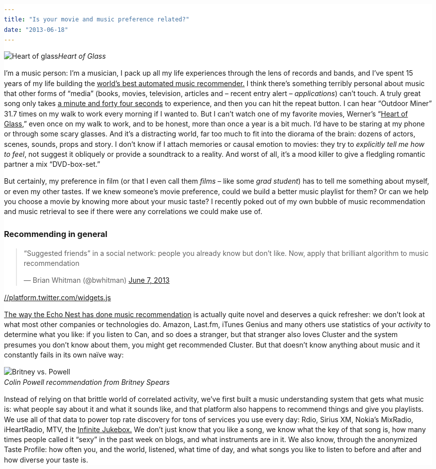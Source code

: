 ```yaml
---
title: "Is your movie and music preference related?"
date: "2013-06-18"
---
```


![Heart of glass](images/Iqquy.png)_Heart of Glass_

I’m a music person: I’m a musician, I pack up all my life experiences through the lens of records and bands, and I’ve spent 15 years of my life building the [world’s best automated music recommender.](http://the.echonest.com) I think there’s something terribly personal about music that other forms of “media” (books, movies, television, articles and – recent entry alert – _applications_) can’t touch. A truly great song only takes [a minute and forty four seconds](http://www.youtube.com/watch?v=83fpEaEET7k) to experience, and then you can hit the repeat button. I can hear “Outdoor Miner” 31.7 times on my walk to work every morning if I wanted to. But I can’t watch one of my favorite movies, Werner’s “[Heart of Glass](http://en.wikipedia.org/wiki/Heart_of_Glass_(film)),” even once on my walk to work, and to be honest, more than once a year is a bit much. I’d have to be staring at my phone or through some scary glasses. And it’s a distracting world, far too much to fit into the diorama of the brain: dozens of actors, scenes, sounds, props and story. I don’t know if I attach memories or causal emotion to movies: they try to _explicitly tell me how to feel_, not suggest it obliquely or provide a soundtrack to a reality. And worst of all, it’s a mood killer to give a fledgling romantic partner a mix “DVD-box-set.”

But certainly, my preference in film (or that I even call them _films_ – like some _grad student_) has to tell me something about myself, or even my other tastes. If we knew someone’s movie preference, could we build a better music playlist for them? Or can we help you choose a movie by knowing more about your music taste? I recently poked out of my own bubble of music recommendation and music retrieval to see if there were any correlations we could make use of.

### Recommending in general

<blockquote class="twitter-tweet"><p>“Suggested friends” in a social network: people you already know but don’t like. Now, apply that brilliant algorithm to music recommendation</p>— Brian Whitman (@bwhitman) <a href="https://twitter.com/bwhitman/statuses/343005710952570880">June 7, 2013</a></blockquote>

[//platform.twitter.com/widgets.js](//platform.twitter.com/widgets.js)

[The way the Echo Nest has done music recommendation](http://notes.variogr.am/post/37675885491/how-music-recommendation-works-and-doesnt-work) is actually quite novel and deserves a quick refresher: we don’t look at what most other companies or technologies do. Amazon, Last.fm, iTunes Genius and many others use statistics of your _activity_ to determine what you like: if you listen to Can, and so does a stranger, but that stranger also loves Cluster and the system presumes you don’t know about them, you might get recommended Cluster. But that doesn’t know anything about music and it constantly fails in its own naïve way:

![Britney vs. Powell](images/TgXZf.png)  
_Colin Powell recommendation from Britney Spears_

Instead of relying on that brittle world of correlated activity, we’ve first built a music understanding system that gets what music is: what people say about it and what it sounds like, and that platform also happens to recommend things and give you playlists. We use all of that data to power top rate discovery for tons of services you use every day: Rdio, Sirius XM, Nokia’s MixRadio, iHeartRadio, MTV, the [Infinite Jukebox.](http://labs.echonest.com/Uploader/index.html?trid=TRZXKBT13B3F59AADE) We don’t just know that you like a song, we know what the key of that song is, how many times people called it “sexy” in the past week on blogs, and what instruments are in it. We also know, through the anonymized Taste Profile: how often you, and the world, listened, what time of day, and what songs you like to listen to before and after and how diverse your taste is.
